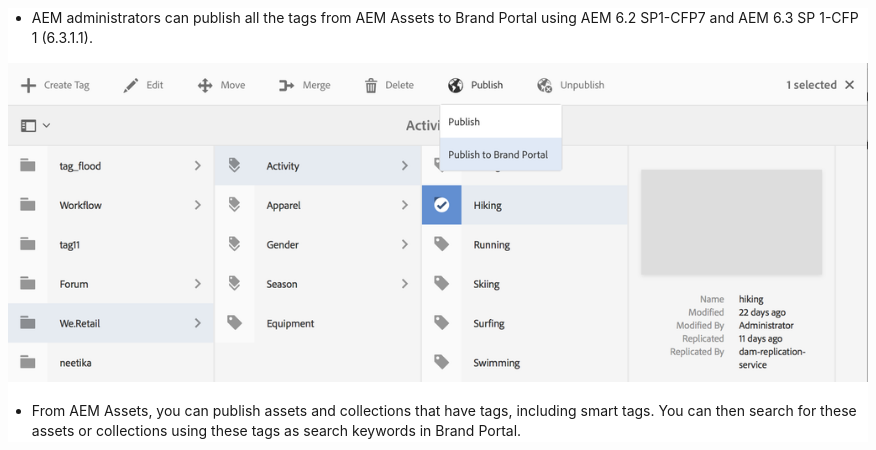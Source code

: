 * AEM administrators can publish all the tags from AEM Assets to Brand Portal using AEM 6.2 SP1-CFP7 and AEM 6.3 SP 1-CFP 1 (6.3.1.1).

![](assets/publish_tags_aemassets.png)

* From AEM Assets, you can publish assets and collections that have tags, including smart tags. You can then search for these assets or collections using these tags as search keywords in Brand Portal.
